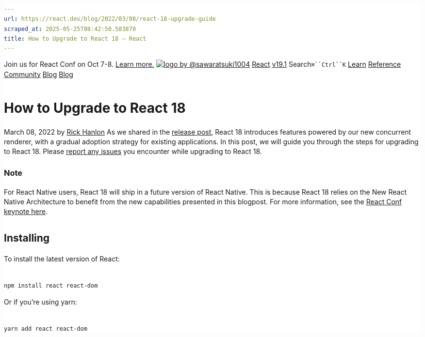 ```yaml
---
url: https://react.dev/blog/2022/03/08/react-18-upgrade-guide
scraped_at: 2025-05-25T08:42:50.503870
title: How to Upgrade to React 18 – React
---
```


Join us for React Conf on Oct 7-8.
[Learn more.](https://conf.react.dev/)
[![logo by @sawaratsuki1004](https://react.dev/_next/image?url=%2Fimages%2Fuwu.png&w=128&q=75)](https://react.dev/)
[React](https://react.dev/)
[v19.1](https://react.dev/versions)
Search`⌘``Ctrl``K`
[Learn](https://react.dev/learn)
[Reference](https://react.dev/reference/react)
[Community](https://react.dev/community)
[Blog](https://react.dev/blog)
[](https://react.dev/community/translations)
[](https://github.com/facebook/react/releases)
[Blog](https://react.dev/blog)
# How to Upgrade to React 18[](https://react.dev/blog/2022/03/08/react-18-upgrade-guide#undefined "Link for this heading")
March 08, 2022 by [Rick Hanlon](https://twitter.com/rickhanlonii)
As we shared in the [release post](https://react.dev/blog/2022/03/29/react-v18), React 18 introduces features powered by our new concurrent renderer, with a gradual adoption strategy for existing applications. In this post, we will guide you through the steps for upgrading to React 18.
Please [report any issues](https://github.com/facebook/react/issues/new/choose) you encounter while upgrading to React 18.
### Note
For React Native users, React 18 will ship in a future version of React Native. This is because React 18 relies on the New React Native Architecture to benefit from the new capabilities presented in this blogpost. For more information, see the [React Conf keynote here](https://www.youtube.com/watch?v=FZ0cG47msEk&t=1530s).
## Installing [](https://react.dev/blog/2022/03/08/react-18-upgrade-guide#installing "Link for Installing ")
To install the latest version of React:
```

npm install react react-dom

```

Or if you’re using yarn:
```

yarn add react react-dom

```
